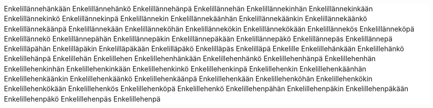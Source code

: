 Enkelillännehänkään
Enkelillännehänkö
Enkelillännehänpä
Enkelillännehän
Enkelillännekinhän
Enkelillännekinkään
Enkelillännekinkö
Enkelillännekinpä
Enkelillännekin
Enkelillännekäänhän
Enkelillännekäänkin
Enkelillännekäänkö
Enkelillännekäänpä
Enkelillännekään
Enkelillänneköhän
Enkelillännekökin
Enkelillännekökään
Enkelillännekös
Enkelillänneköpä
Enkelillännekö
Enkelillännepähän
Enkelillännepäkin
Enkelillännepäkään
Enkelillännepäkö
Enkelillännepäs
Enkelillännepä
Enkelilläpähän
Enkelilläpäkin
Enkelilläpäkään
Enkelilläpäkö
Enkelilläpäs
Enkelilläpä
Enkelille
Enkelillehänkään
Enkelillehänkö
Enkelillehänpä
Enkelillehän
Enkelillehen
Enkelillehenhänkään
Enkelillehenhänkö
Enkelillehenhänpä
Enkelillehenhän
Enkelillehenkinhän
Enkelillehenkinkään
Enkelillehenkinkö
Enkelillehenkinpä
Enkelillehenkin
Enkelillehenkäänhän
Enkelillehenkäänkin
Enkelillehenkäänkö
Enkelillehenkäänpä
Enkelillehenkään
Enkelillehenköhän
Enkelillehenkökin
Enkelillehenkökään
Enkelillehenkös
Enkelillehenköpä
Enkelillehenkö
Enkelillehenpähän
Enkelillehenpäkin
Enkelillehenpäkään
Enkelillehenpäkö
Enkelillehenpäs
Enkelillehenpä